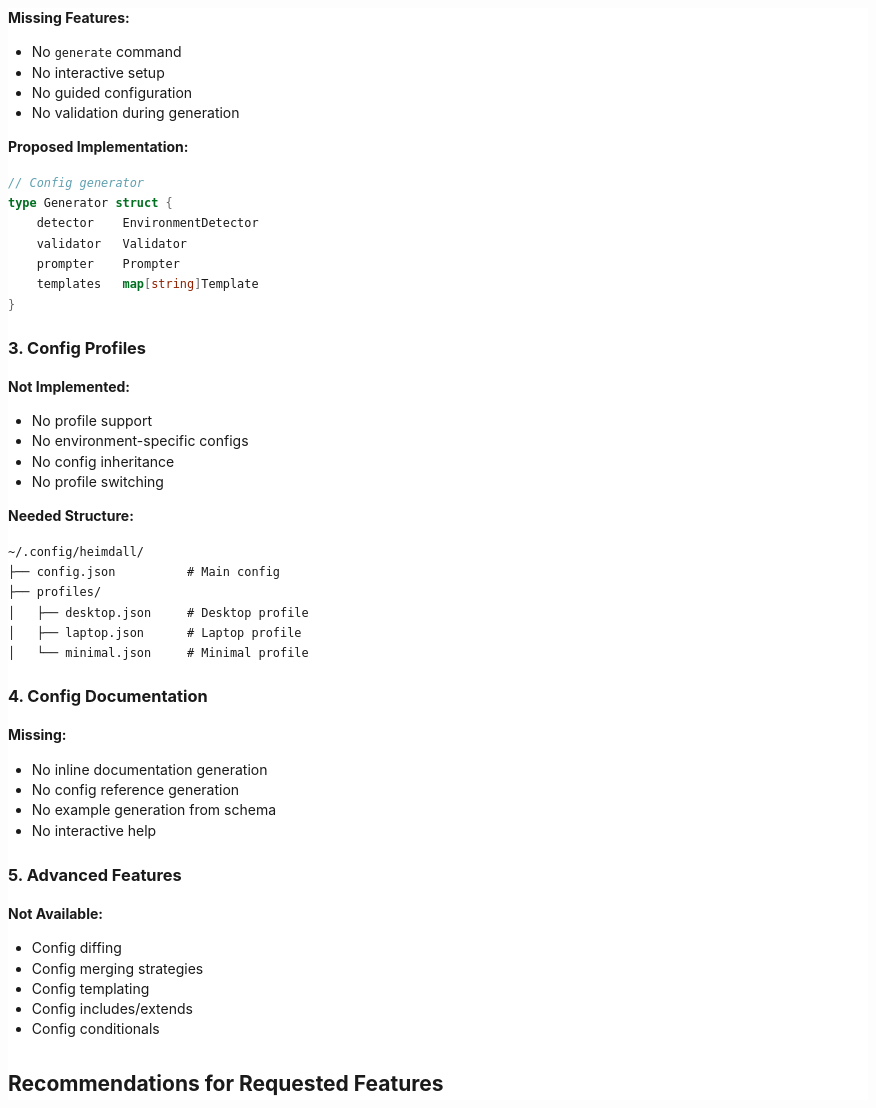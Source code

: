 **Missing Features:**
- No `generate` command
- No interactive setup
- No guided configuration
- No validation during generation

**Proposed Implementation:**
```go
// Config generator
type Generator struct {
    detector    EnvironmentDetector
    validator   Validator
    prompter    Prompter
    templates   map[string]Template
}
```

### 3. Config Profiles

**Not Implemented:**
- No profile support
- No environment-specific configs
- No config inheritance
- No profile switching

**Needed Structure:**
```
~/.config/heimdall/
├── config.json          # Main config
├── profiles/
│   ├── desktop.json     # Desktop profile
│   ├── laptop.json      # Laptop profile
│   └── minimal.json     # Minimal profile
```

### 4. Config Documentation

**Missing:**
- No inline documentation generation
- No config reference generation
- No example generation from schema
- No interactive help

### 5. Advanced Features

**Not Available:**
- Config diffing
- Config merging strategies
- Config templating
- Config includes/extends
- Config conditionals

## Recommendations for Requested Features
